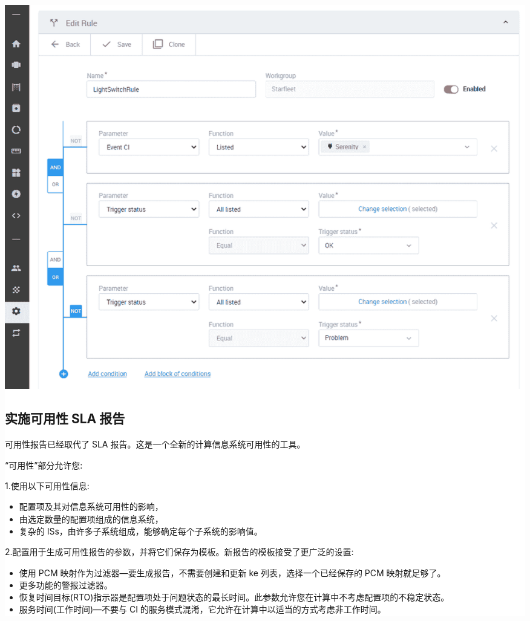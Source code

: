 ![](img/25a89ea82e123aae7b75d04da1be125a.png)

## **实施可用性 SLA 报告**

可用性报告已经取代了 SLA 报告。这是一个全新的计算信息系统可用性的工具。

“可用性”部分允许您:

1.使用以下可用性信息:

*   配置项及其对信息系统可用性的影响，
*   由选定数量的配置项组成的信息系统，
*   复杂的 ISs，由许多子系统组成，能够确定每个子系统的影响值。

2.配置用于生成可用性报告的参数，并将它们保存为模板。新报告的模板接受了更广泛的设置:

*   使用 PCM 映射作为过滤器—要生成报告，不需要创建和更新 ke 列表，选择一个已经保存的 PCM 映射就足够了。
*   更多功能的警报过滤器。
*   恢复时间目标(RTO)指示器是配置项处于问题状态的最长时间。此参数允许您在计算中不考虑配置项的不稳定状态。
*   服务时间(工作时间)—不要与 CI 的服务模式混淆，它允许在计算中以适当的方式考虑非工作时间。
